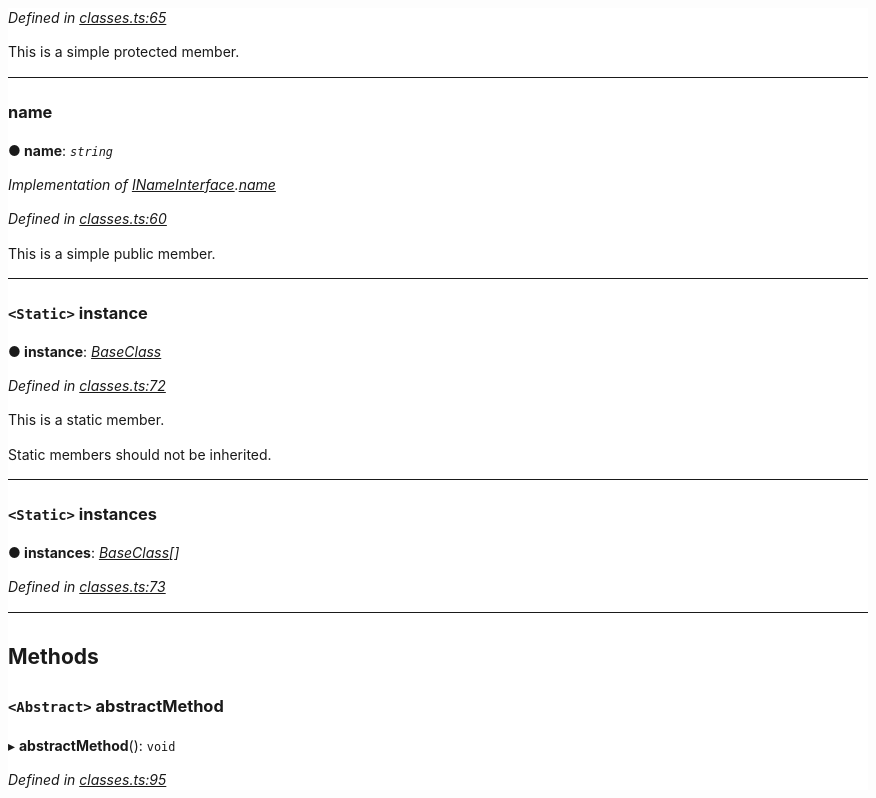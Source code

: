 *Defined in [classes.ts:65](https://github.com/tgreyjs/typedoc-plugin-markdown/blob/master/examples/src/classes.ts#L65)*

This is a simple protected member.

___
<a id="name"></a>

###  name

**● name**: *`string`*

*Implementation of [INameInterface](../interfaces/_classes_.inameinterface.md).[name](../interfaces/_classes_.inameinterface.md#name)*

*Defined in [classes.ts:60](https://github.com/tgreyjs/typedoc-plugin-markdown/blob/master/examples/src/classes.ts#L60)*

This is a simple public member.

___
<a id="instance"></a>

### `<Static>` instance

**● instance**: *[BaseClass](_classes_.baseclass.md)*

*Defined in [classes.ts:72](https://github.com/tgreyjs/typedoc-plugin-markdown/blob/master/examples/src/classes.ts#L72)*

This is a static member.

Static members should not be inherited.

___
<a id="instances"></a>

### `<Static>` instances

**● instances**: *[BaseClass](_classes_.baseclass.md)[]*

*Defined in [classes.ts:73](https://github.com/tgreyjs/typedoc-plugin-markdown/blob/master/examples/src/classes.ts#L73)*

___

## Methods

<a id="abstractmethod"></a>

### `<Abstract>` abstractMethod

▸ **abstractMethod**(): `void`

*Defined in [classes.ts:95](https://github.com/tgreyjs/typedoc-plugin-markdown/blob/master/examples/src/classes.ts#L95)*
